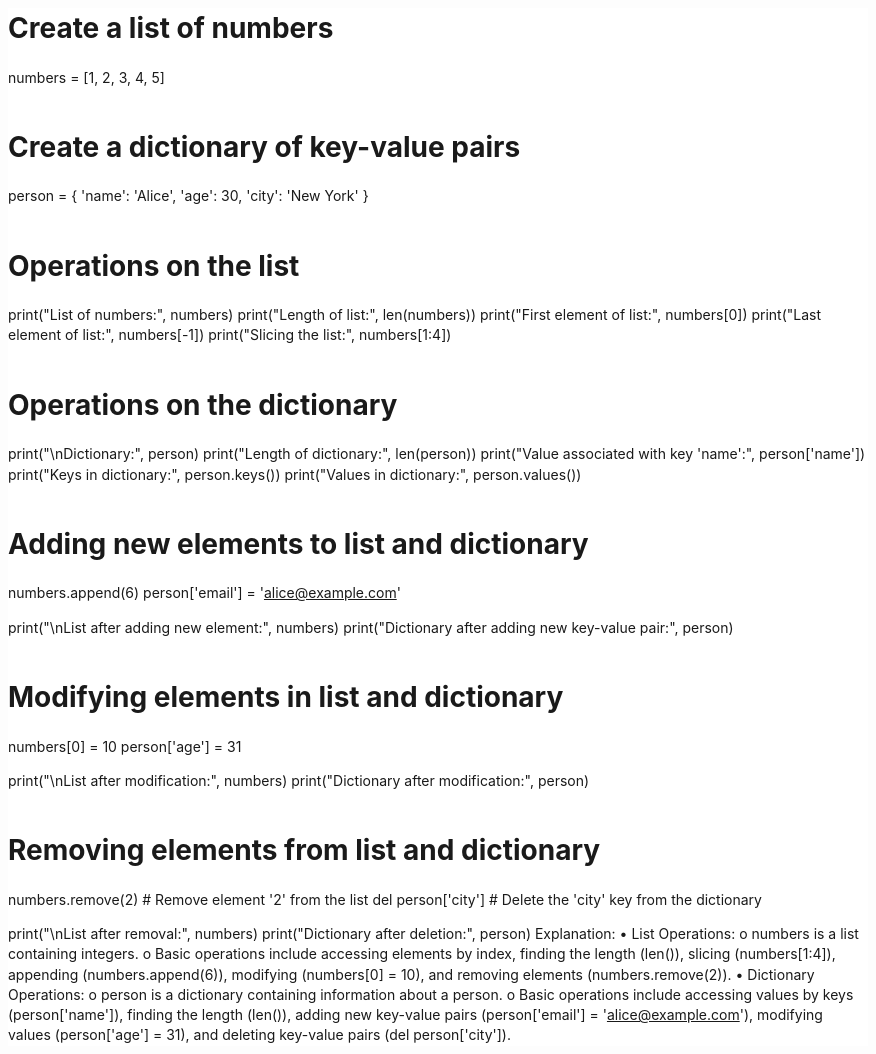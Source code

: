 # Create a list of numbers
numbers = [1, 2, 3, 4, 5]

# Create a dictionary of key-value pairs
person = {
    'name': 'Alice',
    'age': 30,
    'city': 'New York'
}

# Operations on the list
print("List of numbers:", numbers)
print("Length of list:", len(numbers))
print("First element of list:", numbers[0])
print("Last element of list:", numbers[-1])
print("Slicing the list:", numbers[1:4])

# Operations on the dictionary
print("\nDictionary:", person)
print("Length of dictionary:", len(person))
print("Value associated with key 'name':", person['name'])
print("Keys in dictionary:", person.keys())
print("Values in dictionary:", person.values())

# Adding new elements to list and dictionary
numbers.append(6)
person['email'] = 'alice@example.com'

print("\nList after adding new element:", numbers)
print("Dictionary after adding new key-value pair:", person)

# Modifying elements in list and dictionary
numbers[0] = 10
person['age'] = 31

print("\nList after modification:", numbers)
print("Dictionary after modification:", person)

# Removing elements from list and dictionary
numbers.remove(2)  # Remove element '2' from the list
del person['city']  # Delete the 'city' key from the dictionary

print("\nList after removal:", numbers)
print("Dictionary after deletion:", person)
Explanation:
•	List Operations:
o	numbers is a list containing integers.
o	Basic operations include accessing elements by index, finding the length (len()), slicing (numbers[1:4]), appending (numbers.append(6)), modifying (numbers[0] = 10), and removing elements (numbers.remove(2)).
•	Dictionary Operations:
o	person is a dictionary containing information about a person.
o	Basic operations include accessing values by keys (person['name']), finding the length (len()), adding new key-value pairs (person['email'] = 'alice@example.com'), modifying values (person['age'] = 31), and deleting key-value pairs (del person['city']).